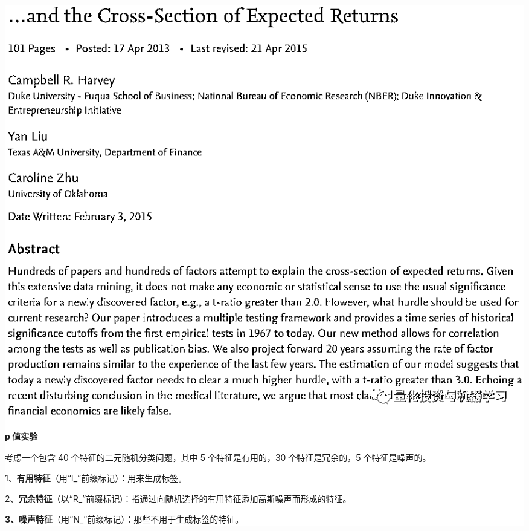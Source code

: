![](img/0f7415a11e308a9baf04306c031e0437.png)

**p 值实验**

考虑一个包含 40 个特征的二元随机分类问题，其中 5 个特征是有用的，30 个特征是冗余的，5 个特征是噪声的。

1、**有用特征**（用“I_”前缀标记）：用来生成标签。

2、**冗余特征**（以“R_”前缀标记)：指通过向随机选择的有用特征添加高斯噪声而形成的特征。

**3、噪声特征**（用“N_”前缀标记）：那些不用于生成标签的特征。

